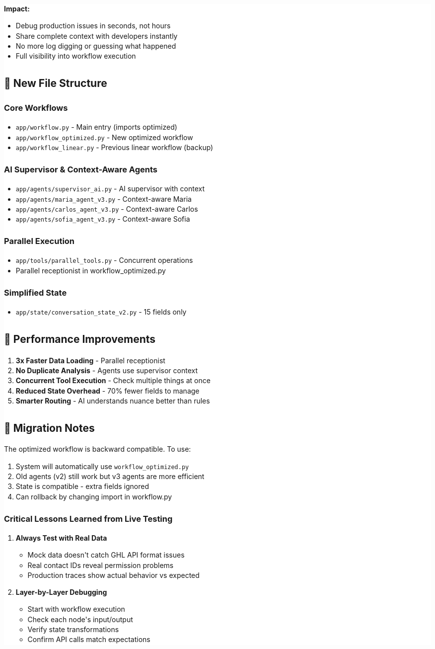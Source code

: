 **Impact:**
- Debug production issues in seconds, not hours
- Share complete context with developers instantly
- No more log digging or guessing what happened
- Full visibility into workflow execution

## 📁 New File Structure

### Core Workflows
- `app/workflow.py` - Main entry (imports optimized)
- `app/workflow_optimized.py` - New optimized workflow
- `app/workflow_linear.py` - Previous linear workflow (backup)

### AI Supervisor & Context-Aware Agents
- `app/agents/supervisor_ai.py` - AI supervisor with context
- `app/agents/maria_agent_v3.py` - Context-aware Maria
- `app/agents/carlos_agent_v3.py` - Context-aware Carlos
- `app/agents/sofia_agent_v3.py` - Context-aware Sofia

### Parallel Execution
- `app/tools/parallel_tools.py` - Concurrent operations
- Parallel receptionist in workflow_optimized.py

### Simplified State
- `app/state/conversation_state_v2.py` - 15 fields only

## 🎯 Performance Improvements

1. **3x Faster Data Loading** - Parallel receptionist
2. **No Duplicate Analysis** - Agents use supervisor context
3. **Concurrent Tool Execution** - Check multiple things at once
4. **Reduced State Overhead** - 70% fewer fields to manage
5. **Smarter Routing** - AI understands nuance better than rules

## 🔄 Migration Notes

The optimized workflow is backward compatible. To use:
1. System will automatically use `workflow_optimized.py`
2. Old agents (v2) still work but v3 agents are more efficient
3. State is compatible - extra fields ignored
4. Can rollback by changing import in workflow.py

### Critical Lessons Learned from Live Testing

1. **Always Test with Real Data**
   - Mock data doesn't catch GHL API format issues
   - Real contact IDs reveal permission problems
   - Production traces show actual behavior vs expected

2. **Layer-by-Layer Debugging**
   - Start with workflow execution
   - Check each node's input/output
   - Verify state transformations
   - Confirm API calls match expectations
